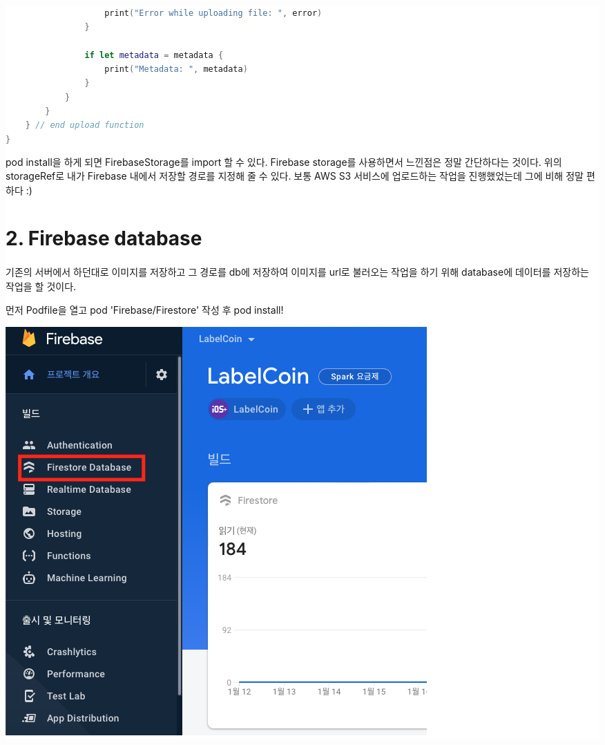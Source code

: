 ```swift
                    print("Error while uploading file: ", error)
                }
                
                if let metadata = metadata {
                    print("Metadata: ", metadata)
                }
            }
        }
    } // end upload function
}
```
pod install을 하게 되면 FirebaseStorage를 import 할 수 있다. Firebase storage를 사용하면서 느낀점은 정말 간단하다는 것이다. 위의 storageRef로 내가 Firebase 내에서 저장할 경로를 지정해 줄 수 있다. 보통 AWS S3 서비스에 업로드하는 작업을 진행했었는데 그에 비해 정말 편하다 :)

# 2. Firebase database

기존의 서버에서 하던대로 이미지를 저장하고 그 경로를 db에 저장하여 이미지를 url로 불러오는 작업을 하기 위해 database에 데이터를 저장하는 작업을 할 것이다.

먼저 Podfile을 열고 pod 'Firebase/Firestore' 작성 후 pod install!

![firebase_console2](/img/swiftui_firebase/firebase_console2.png)
